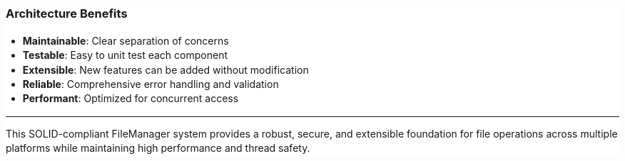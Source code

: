 ### Architecture Benefits
- **Maintainable**: Clear separation of concerns
- **Testable**: Easy to unit test each component
- **Extensible**: New features can be added without modification
- **Reliable**: Comprehensive error handling and validation
- **Performant**: Optimized for concurrent access

---

This SOLID-compliant FileManager system provides a robust, secure, and extensible foundation for file operations across multiple platforms while maintaining high performance and thread safety. 